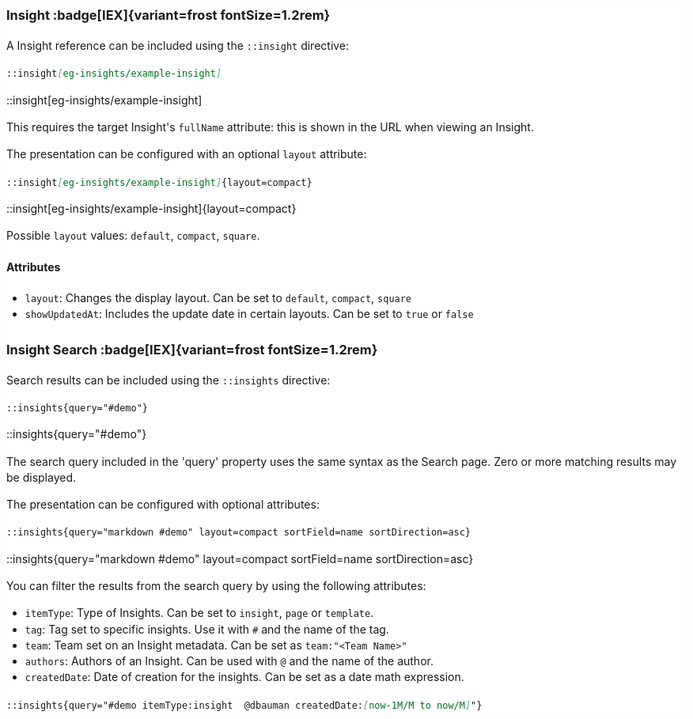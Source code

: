 ### Insight :badge[IEX]{variant=frost fontSize=1.2rem}

A Insight reference can be included using the `::insight` directive:

```md
::insight[eg-insights/example-insight]
```

::insight[eg-insights/example-insight]

This requires the target Insight's `fullName` attribute: this is shown in the URL when viewing an Insight.

The presentation can be configured with an optional `layout` attribute:

```md
::insight[eg-insights/example-insight]{layout=compact}
```

::insight[eg-insights/example-insight]{layout=compact}

Possible `layout` values: `default`, `compact`, `square`.

#### Attributes

* `layout`: Changes the display layout.  Can be set to `default`, `compact`, `square`
* `showUpdatedAt`: Includes the update date in certain layouts.  Can be set to `true` or `false`
### Insight Search :badge[IEX]{variant=frost fontSize=1.2rem}

Search results can be included using the `::insights` directive:

```md
::insights{query="#demo"}
```

::insights{query="#demo"}

The search query included in the 'query' property uses the same syntax as the Search page.  Zero or more matching results may be displayed.

The presentation can be configured with optional attributes:

```md
::insights{query="markdown #demo" layout=compact sortField=name sortDirection=asc}
```

::insights{query="markdown #demo" layout=compact sortField=name sortDirection=asc}

You can filter the results from the search query by using the following attributes:
* `itemType`: Type of Insights. Can be set to `insight`, `page` or `template`.
* `tag`: Tag set to specific insights. Use it with `#` and the name of the tag.
* `team`: Team set on an Insight metadata. Can be set as `team:"<Team Name>"` 
* `authors`: Authors of an Insight. Can be used with `@` and the name of the author.
* `createdDate`: Date of creation for the insights. Can be set as a date math expression. 

```md
::insights{query="#demo itemType:insight  @dbauman createdDate:[now-1M/M to now/M]"}
```


[1]: https://commonmark.org/
[1]: https://commonmark.org/
[CommonMark]: https://commonmark.org/
[CommonMark]: https://commonmark.org/
[logo]: https://commonmark.org/help/images/favicon.png "Markdown Logo"
[^1]: First footnote example!
[^2]: This is one simple line :blush:
[^long-footnote]: Here’s one with multiple blocks.
[^1]: First footnote example!
[^2]: This is one simple line :blush:
[^long-footnote]: Here’s one with multiple blocks.